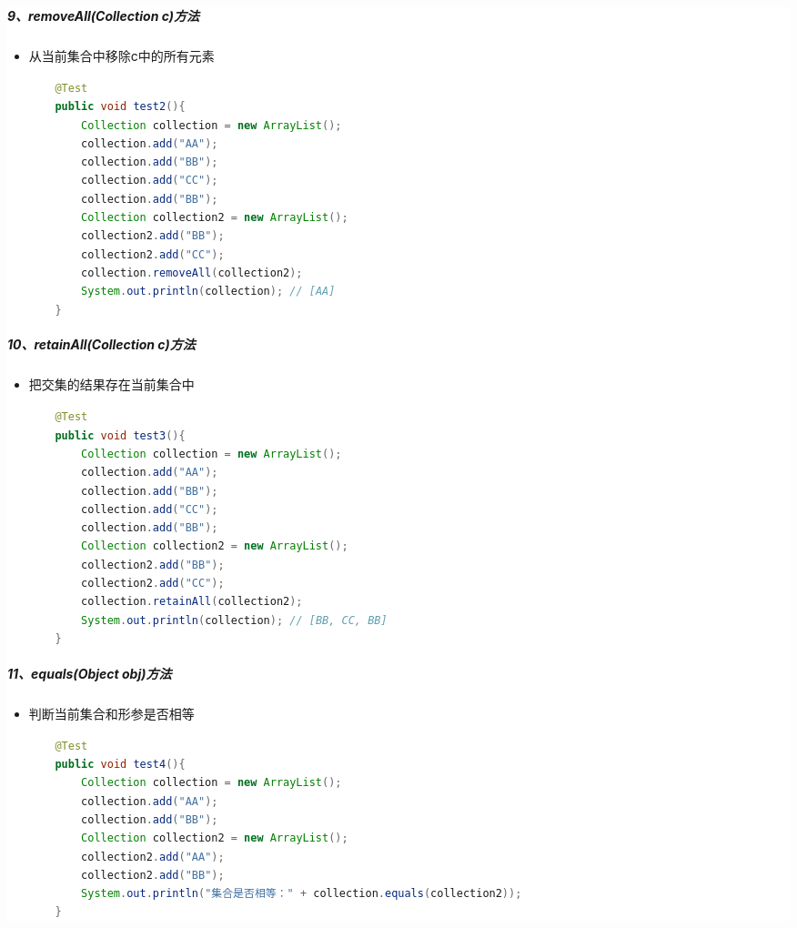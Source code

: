 ##### 9、removeAll(Collection c)方法

- 从当前集合中移除c中的所有元素
  
  ```java
      @Test
      public void test2(){
          Collection collection = new ArrayList();
          collection.add("AA");
          collection.add("BB");
          collection.add("CC");
          collection.add("BB");
          Collection collection2 = new ArrayList();
          collection2.add("BB");
          collection2.add("CC");
          collection.removeAll(collection2);
          System.out.println(collection); // [AA]
      }
  ```

##### 10、retainAll(Collection c)方法

- 把交集的结果存在当前集合中
  
  ```java
      @Test
      public void test3(){
          Collection collection = new ArrayList();
          collection.add("AA");
          collection.add("BB");
          collection.add("CC");
          collection.add("BB");
          Collection collection2 = new ArrayList();
          collection2.add("BB");
          collection2.add("CC");
          collection.retainAll(collection2);
          System.out.println(collection); // [BB, CC, BB]
      }
  ```

##### 11、equals(Object obj)方法

- 判断当前集合和形参是否相等
  
  ```java
      @Test
      public void test4(){
          Collection collection = new ArrayList();
          collection.add("AA");
          collection.add("BB");
          Collection collection2 = new ArrayList();
          collection2.add("AA");
          collection2.add("BB");
          System.out.println("集合是否相等：" + collection.equals(collection2));
      }
  ```
